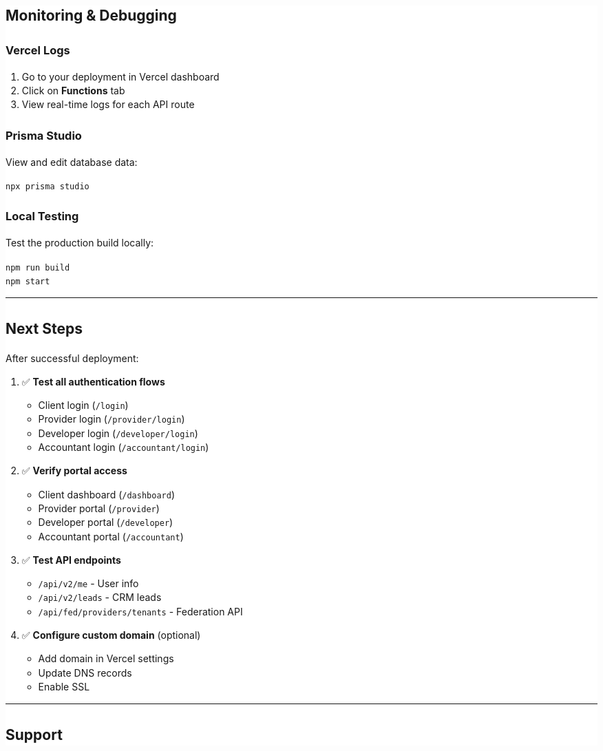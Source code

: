 ## Monitoring & Debugging

### Vercel Logs

1. Go to your deployment in Vercel dashboard
2. Click on **Functions** tab
3. View real-time logs for each API route

### Prisma Studio

View and edit database data:
```bash
npx prisma studio
```

### Local Testing

Test the production build locally:
```bash
npm run build
npm start
```

---

## Next Steps

After successful deployment:

1. ✅ **Test all authentication flows**
   - Client login (`/login`)
   - Provider login (`/provider/login`)
   - Developer login (`/developer/login`)
   - Accountant login (`/accountant/login`)

2. ✅ **Verify portal access**
   - Client dashboard (`/dashboard`)
   - Provider portal (`/provider`)
   - Developer portal (`/developer`)
   - Accountant portal (`/accountant`)

3. ✅ **Test API endpoints**
   - `/api/v2/me` - User info
   - `/api/v2/leads` - CRM leads
   - `/api/fed/providers/tenants` - Federation API

4. ✅ **Configure custom domain** (optional)
   - Add domain in Vercel settings
   - Update DNS records
   - Enable SSL

---

## Support
